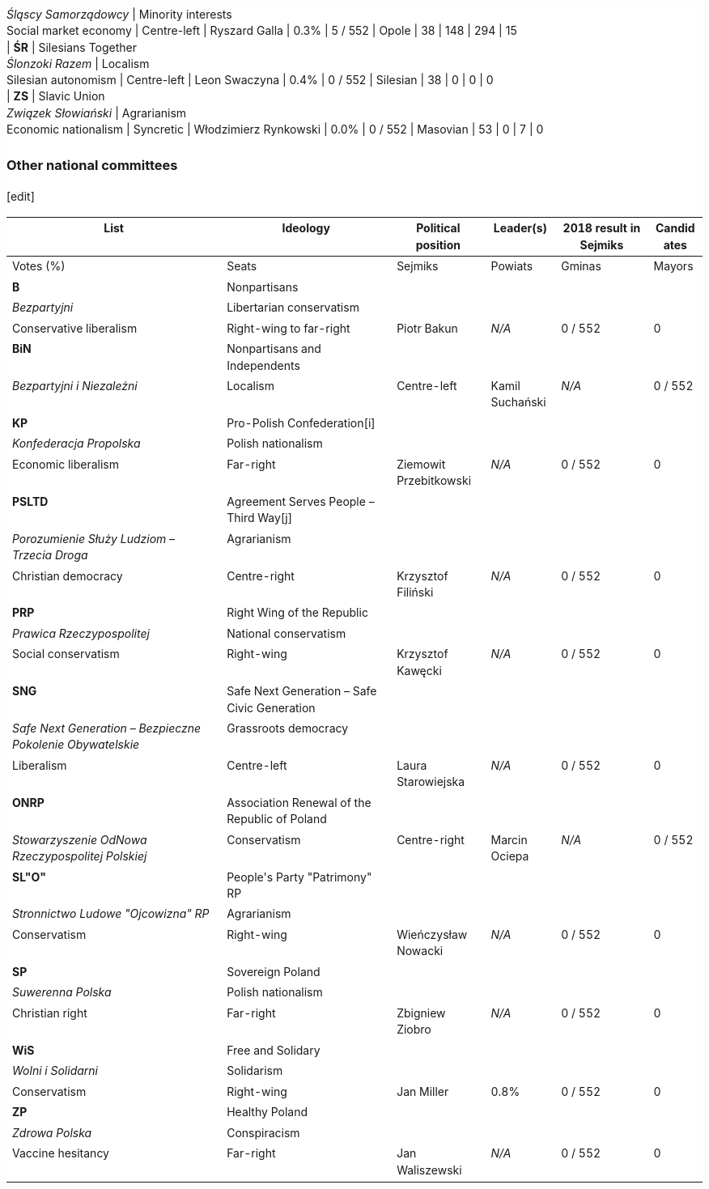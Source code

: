  _Śląscy Samorządowcy_ | Minority interests  
Social market economy | Centre-left | Ryszard Galla | 0.3%  | 5 / 552 | Opole | 38  | 148  | 294  | 15   
| **ŚR** | Silesians Together  
 _Ślonzoki Razem_ | Localism  
Silesian autonomism | Centre-left | Leon Swaczyna  | 0.4%  | 0 / 552 | Silesian | 38  | 0  | 0  | 0   
| **ZS** | Slavic Union  
 _Związek Słowiański_ | Agrarianism  
Economic nationalism | Syncretic | Włodzimierz Rynkowski  | 0.0%  | 0 / 552 | Masovian | 53  | 0  | 7  | 0   
  
### Other national committees

[edit]

List  | Ideology  | Political position  | Leader(s)  | 2018 result in Sejmiks  | Candidates   
---|---|---|---|---|---  
Votes (%)  | Seats  | Sejmiks  | Powiats  | Gminas  | Mayors   
| **B** | Nonpartisans  
 _Bezpartyjni_ | Libertarian conservatism  
Conservative liberalism | Right-wing to far-right | Piotr Bakun  | _N/A_ | 0 / 552 | 0  | 0  | 69  | 1   
| **BiN** | Nonpartisans and Independents  
 _Bezpartyjni i Niezależni_ | Localism | Centre-left | Kamil Suchański  | _N/A_ | 0 / 552 | 0  | 0  | 4  | 0   
| **KP** | Pro-Polish Confederation[i]  
_Konfederacja Propolska_ | Polish nationalism  
Economic liberalism | Far-right | Ziemowit Przebitkowski  | _N/A_ | 0 / 552 | 0  | 0  | 27  | 0   
| **PSLTD** | Agreement Serves People – Third Way[j]  
_Porozumienie Służy Ludziom – Trzecia Droga_ | Agrarianism  
Christian democracy | Centre-right | Krzysztof Filiński  | _N/A_ | 0 / 552 | 0  | 191  | 225  | 5   
| **PRP** | Right Wing of the Republic  
 _Prawica Rzeczypospolitej_ | National conservatism  
Social conservatism | Right-wing | Krzysztof Kawęcki  | _N/A_ | 0 / 552 | 0  | 0  | 13  | 1   
| **SNG** | Safe Next Generation – Safe Civic Generation  
 _Safe Next Generation – Bezpieczne Pokolenie Obywatelskie_ | Grassroots democracy  
Liberalism | Centre-left | Laura Starowiejska  | _N/A_ | 0 / 552 | 0  | 0  | 21  | 1   
| **ONRP** | Association Renewal of the Republic of Poland  
 _Stowarzyszenie OdNowa Rzeczypospolitej Polskiej_ | Conservatism | Centre-right | Marcin Ociepa | _N/A_ | 0 / 552 | 0  | 39  | 34  | 1   
| **SL"O"** | People's Party "Patrimony" RP  
 _Stronnictwo Ludowe "Ojcowizna" RP_ | Agrarianism  
Conservatism | Right-wing | Wieńczysław Nowacki  | _N/A_ | 0 / 552 | 0  | 0  | 7  | 0   
| **SP** | Sovereign Poland  
 _Suwerenna Polska_ | Polish nationalism  
Christian right | Far-right | Zbigniew Ziobro | _N/A_ | 0 / 552 | 0  | 0  | 27  | 1   
| **WiS** | Free and Solidary  
 _Wolni i Solidarni_ | Solidarism  
Conservatism | Right-wing | Jan Miller  | 0.8%  | 0 / 552 | 0  | 3  | 11  | 0   
| **ZP** | Healthy Poland  
 _Zdrowa Polska_ | Conspiracism  
Vaccine hesitancy | Far-right | Jan Waliszewski  | _N/A_ | 0 / 552 | 0  | 0  | 5  | 0   
  